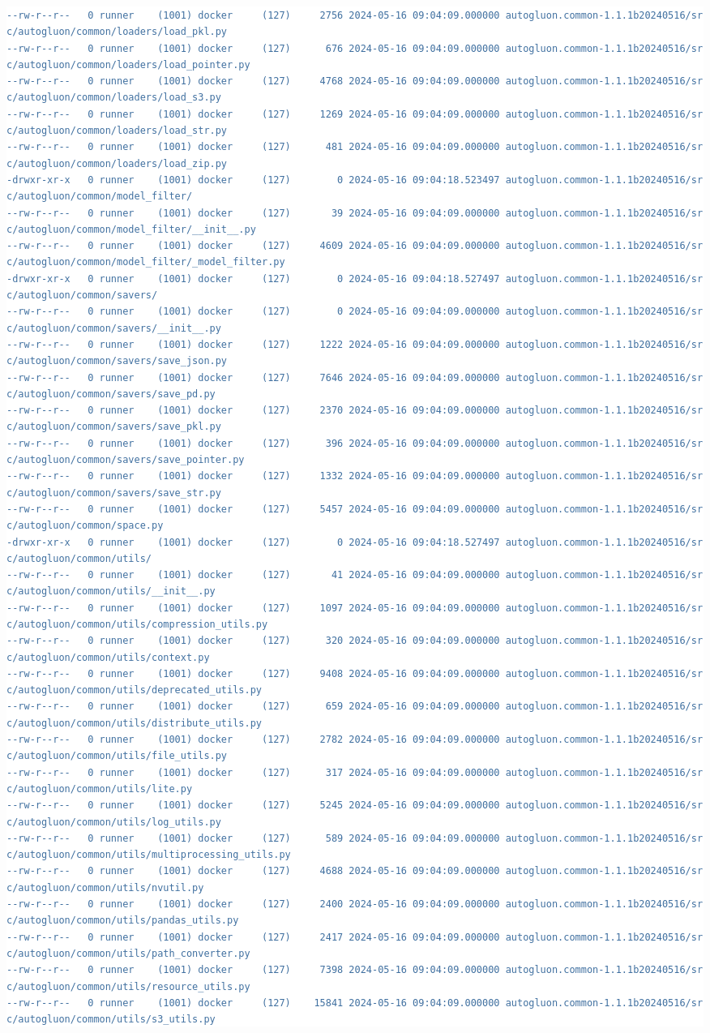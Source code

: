 ```diff
--rw-r--r--   0 runner    (1001) docker     (127)     2756 2024-05-16 09:04:09.000000 autogluon.common-1.1.1b20240516/src/autogluon/common/loaders/load_pkl.py
--rw-r--r--   0 runner    (1001) docker     (127)      676 2024-05-16 09:04:09.000000 autogluon.common-1.1.1b20240516/src/autogluon/common/loaders/load_pointer.py
--rw-r--r--   0 runner    (1001) docker     (127)     4768 2024-05-16 09:04:09.000000 autogluon.common-1.1.1b20240516/src/autogluon/common/loaders/load_s3.py
--rw-r--r--   0 runner    (1001) docker     (127)     1269 2024-05-16 09:04:09.000000 autogluon.common-1.1.1b20240516/src/autogluon/common/loaders/load_str.py
--rw-r--r--   0 runner    (1001) docker     (127)      481 2024-05-16 09:04:09.000000 autogluon.common-1.1.1b20240516/src/autogluon/common/loaders/load_zip.py
-drwxr-xr-x   0 runner    (1001) docker     (127)        0 2024-05-16 09:04:18.523497 autogluon.common-1.1.1b20240516/src/autogluon/common/model_filter/
--rw-r--r--   0 runner    (1001) docker     (127)       39 2024-05-16 09:04:09.000000 autogluon.common-1.1.1b20240516/src/autogluon/common/model_filter/__init__.py
--rw-r--r--   0 runner    (1001) docker     (127)     4609 2024-05-16 09:04:09.000000 autogluon.common-1.1.1b20240516/src/autogluon/common/model_filter/_model_filter.py
-drwxr-xr-x   0 runner    (1001) docker     (127)        0 2024-05-16 09:04:18.527497 autogluon.common-1.1.1b20240516/src/autogluon/common/savers/
--rw-r--r--   0 runner    (1001) docker     (127)        0 2024-05-16 09:04:09.000000 autogluon.common-1.1.1b20240516/src/autogluon/common/savers/__init__.py
--rw-r--r--   0 runner    (1001) docker     (127)     1222 2024-05-16 09:04:09.000000 autogluon.common-1.1.1b20240516/src/autogluon/common/savers/save_json.py
--rw-r--r--   0 runner    (1001) docker     (127)     7646 2024-05-16 09:04:09.000000 autogluon.common-1.1.1b20240516/src/autogluon/common/savers/save_pd.py
--rw-r--r--   0 runner    (1001) docker     (127)     2370 2024-05-16 09:04:09.000000 autogluon.common-1.1.1b20240516/src/autogluon/common/savers/save_pkl.py
--rw-r--r--   0 runner    (1001) docker     (127)      396 2024-05-16 09:04:09.000000 autogluon.common-1.1.1b20240516/src/autogluon/common/savers/save_pointer.py
--rw-r--r--   0 runner    (1001) docker     (127)     1332 2024-05-16 09:04:09.000000 autogluon.common-1.1.1b20240516/src/autogluon/common/savers/save_str.py
--rw-r--r--   0 runner    (1001) docker     (127)     5457 2024-05-16 09:04:09.000000 autogluon.common-1.1.1b20240516/src/autogluon/common/space.py
-drwxr-xr-x   0 runner    (1001) docker     (127)        0 2024-05-16 09:04:18.527497 autogluon.common-1.1.1b20240516/src/autogluon/common/utils/
--rw-r--r--   0 runner    (1001) docker     (127)       41 2024-05-16 09:04:09.000000 autogluon.common-1.1.1b20240516/src/autogluon/common/utils/__init__.py
--rw-r--r--   0 runner    (1001) docker     (127)     1097 2024-05-16 09:04:09.000000 autogluon.common-1.1.1b20240516/src/autogluon/common/utils/compression_utils.py
--rw-r--r--   0 runner    (1001) docker     (127)      320 2024-05-16 09:04:09.000000 autogluon.common-1.1.1b20240516/src/autogluon/common/utils/context.py
--rw-r--r--   0 runner    (1001) docker     (127)     9408 2024-05-16 09:04:09.000000 autogluon.common-1.1.1b20240516/src/autogluon/common/utils/deprecated_utils.py
--rw-r--r--   0 runner    (1001) docker     (127)      659 2024-05-16 09:04:09.000000 autogluon.common-1.1.1b20240516/src/autogluon/common/utils/distribute_utils.py
--rw-r--r--   0 runner    (1001) docker     (127)     2782 2024-05-16 09:04:09.000000 autogluon.common-1.1.1b20240516/src/autogluon/common/utils/file_utils.py
--rw-r--r--   0 runner    (1001) docker     (127)      317 2024-05-16 09:04:09.000000 autogluon.common-1.1.1b20240516/src/autogluon/common/utils/lite.py
--rw-r--r--   0 runner    (1001) docker     (127)     5245 2024-05-16 09:04:09.000000 autogluon.common-1.1.1b20240516/src/autogluon/common/utils/log_utils.py
--rw-r--r--   0 runner    (1001) docker     (127)      589 2024-05-16 09:04:09.000000 autogluon.common-1.1.1b20240516/src/autogluon/common/utils/multiprocessing_utils.py
--rw-r--r--   0 runner    (1001) docker     (127)     4688 2024-05-16 09:04:09.000000 autogluon.common-1.1.1b20240516/src/autogluon/common/utils/nvutil.py
--rw-r--r--   0 runner    (1001) docker     (127)     2400 2024-05-16 09:04:09.000000 autogluon.common-1.1.1b20240516/src/autogluon/common/utils/pandas_utils.py
--rw-r--r--   0 runner    (1001) docker     (127)     2417 2024-05-16 09:04:09.000000 autogluon.common-1.1.1b20240516/src/autogluon/common/utils/path_converter.py
--rw-r--r--   0 runner    (1001) docker     (127)     7398 2024-05-16 09:04:09.000000 autogluon.common-1.1.1b20240516/src/autogluon/common/utils/resource_utils.py
--rw-r--r--   0 runner    (1001) docker     (127)    15841 2024-05-16 09:04:09.000000 autogluon.common-1.1.1b20240516/src/autogluon/common/utils/s3_utils.py
```